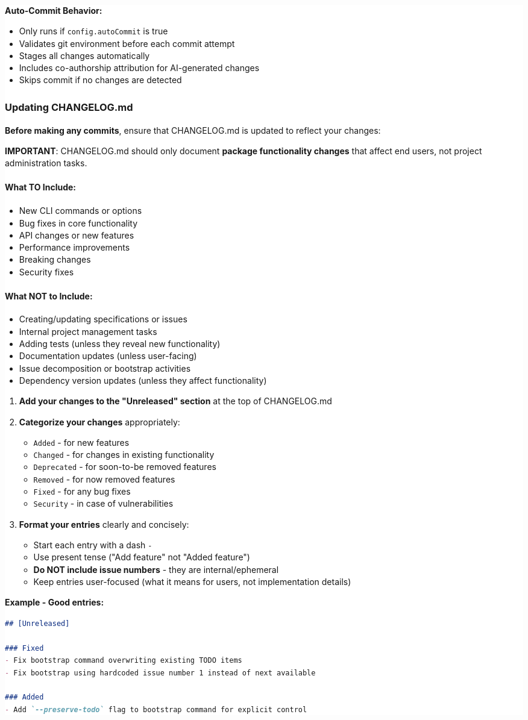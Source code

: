 **Auto-Commit Behavior:**
- Only runs if `config.autoCommit` is true
- Validates git environment before each commit attempt
- Stages all changes automatically
- Includes co-authorship attribution for AI-generated changes
- Skips commit if no changes are detected

### Updating CHANGELOG.md

**Before making any commits**, ensure that CHANGELOG.md is updated to reflect your changes:

**IMPORTANT**: CHANGELOG.md should only document **package functionality changes** that affect end users, not project administration tasks.

#### What TO Include:
- New CLI commands or options
- Bug fixes in core functionality
- API changes or new features
- Performance improvements
- Breaking changes
- Security fixes

#### What NOT to Include:
- Creating/updating specifications or issues
- Internal project management tasks
- Adding tests (unless they reveal new functionality)
- Documentation updates (unless user-facing)
- Issue decomposition or bootstrap activities
- Dependency version updates (unless they affect functionality)

1. **Add your changes to the "Unreleased" section** at the top of CHANGELOG.md
2. **Categorize your changes** appropriately:
   - `Added` - for new features
   - `Changed` - for changes in existing functionality
   - `Deprecated` - for soon-to-be removed features
   - `Removed` - for now removed features
   - `Fixed` - for any bug fixes
   - `Security` - in case of vulnerabilities

3. **Format your entries** clearly and concisely:
   - Start each entry with a dash `-`
   - Use present tense ("Add feature" not "Added feature")
   - **Do NOT include issue numbers** - they are internal/ephemeral
   - Keep entries user-focused (what it means for users, not implementation details)

**Example - Good entries:**
```markdown
## [Unreleased]

### Fixed
- Fix bootstrap command overwriting existing TODO items
- Fix bootstrap using hardcoded issue number 1 instead of next available

### Added
- Add `--preserve-todo` flag to bootstrap command for explicit control
```
